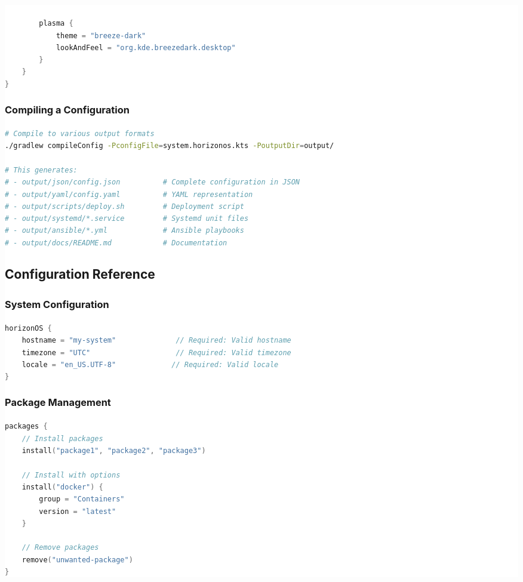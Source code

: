 ```kotlin
        
        plasma {
            theme = "breeze-dark"
            lookAndFeel = "org.kde.breezedark.desktop"
        }
    }
}
```

### Compiling a Configuration

```bash
# Compile to various output formats
./gradlew compileConfig -PconfigFile=system.horizonos.kts -PoutputDir=output/

# This generates:
# - output/json/config.json          # Complete configuration in JSON
# - output/yaml/config.yaml          # YAML representation
# - output/scripts/deploy.sh         # Deployment script
# - output/systemd/*.service         # Systemd unit files
# - output/ansible/*.yml             # Ansible playbooks
# - output/docs/README.md            # Documentation
```

## Configuration Reference

### System Configuration

```kotlin
horizonOS {
    hostname = "my-system"              // Required: Valid hostname
    timezone = "UTC"                    // Required: Valid timezone
    locale = "en_US.UTF-8"             // Required: Valid locale
}
```

### Package Management

```kotlin
packages {
    // Install packages
    install("package1", "package2", "package3")
    
    // Install with options
    install("docker") {
        group = "Containers"
        version = "latest"
    }
    
    // Remove packages
    remove("unwanted-package")
}
```
